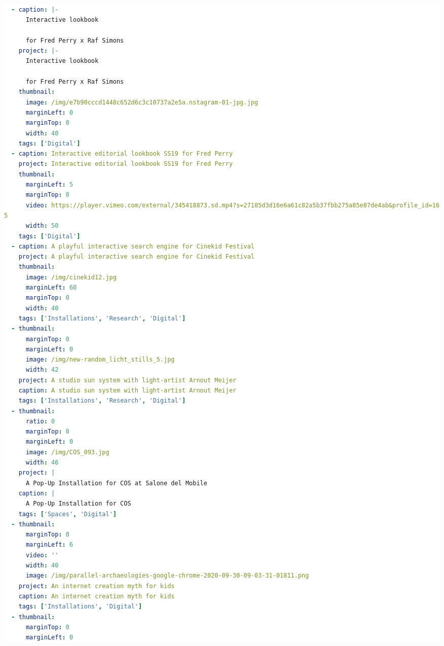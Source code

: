 ```yaml
  - caption: |-
      Interactive lookbook

      for Fred Perry x Raf Simons
    project: |-
      Interactive lookbook

      for Fred Perry x Raf Simons
    thumbnail:
      image: /img/e7b90cccd1448c652d6c3c10737a2e5a.nstagram-01-jpg.jpg
      marginLeft: 0
      marginTop: 0
      width: 40
    tags: ['Digital']
  - caption: Interactive editorial lookbook SS19 for Fred Perry
    project: Interactive editorial lookbook SS19 for Fred Perry
    thumbnail:
      marginLeft: 5
      marginTop: 0
      video: https://player.vimeo.com/external/345418873.sd.mp4?s=27185d3d16e6a61c82a5b37fbb275a85e87de4ab&profile_id=165
      width: 50
    tags: ['Digital']
  - caption: A playful interactive search engine for Cinekid Festival
    project: A playful interactive search engine for Cinekid Festival
    thumbnail:
      image: /img/cinekid12.jpg
      marginLeft: 60
      marginTop: 0
      width: 40
    tags: ['Installations', 'Research', 'Digital']
  - thumbnail:
      marginTop: 0
      marginLeft: 0
      image: /img/new-random_licht_stills_5.jpg
      width: 42
    project: A studio sun system with light-artist Arnout Meijer
    caption: A studio sun system with light-artist Arnout Meijer
    tags: ['Installations', 'Research', 'Digital']
  - thumbnail:
      ratio: 0
      marginTop: 0
      marginLeft: 0
      image: /img/COS_093.jpg
      width: 46
    project: |
      A Pop-Up Installation for COS at Salone del Mobile
    caption: |
      A Pop-Up Installation for COS
    tags: ['Spaces', 'Digital']
  - thumbnail:
      marginTop: 0
      marginLeft: 6
      video: ''
      width: 40
      image: /img/parallel-archaeologies-google-chrome-2020-09-30-09-03-31-01811.png
    project: An internet creation myth for kids
    caption: An internet creation myth for kids
    tags: ['Installations', 'Digital']
  - thumbnail:
      marginTop: 0
      marginLeft: 0
```